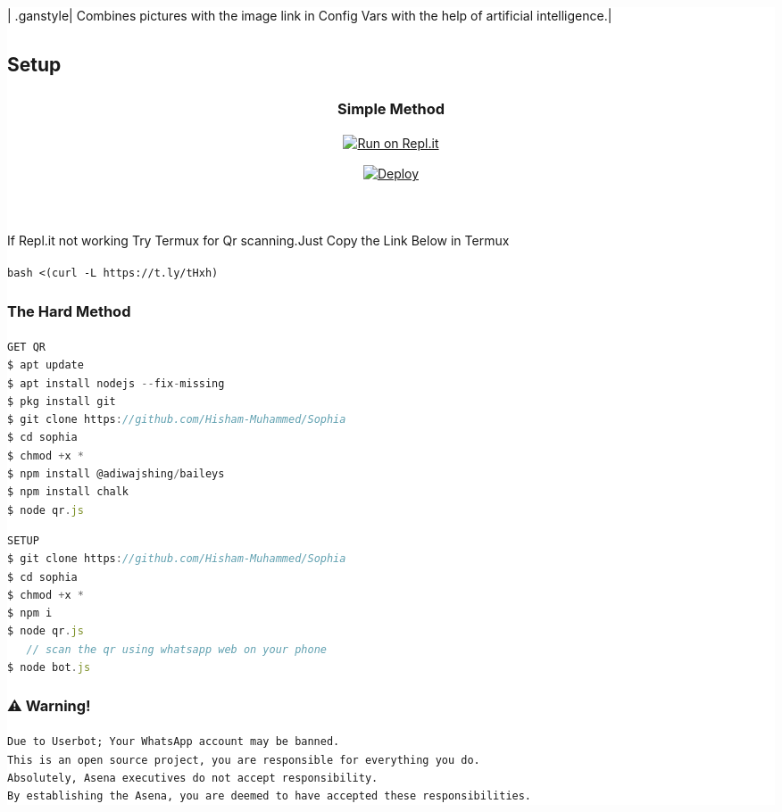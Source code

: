 | .ganstyle| Combines pictures with the image link in Config Vars with the help of artificial intelligence.|
## Setup
<div align="center">

  ### Simple Method
  
[![Run on Repl.it](https://repl.it/badge/github/quiec/whatsAlfa)](https://replit.com/@phaticusthiccy/WhatsAsena-QR)

[![Deploy](https://www.herokucdn.com/deploy/button.svg)](https://heroku.com/deploy?template=https://github.com/Shefiqsha/Sophia-.git)
     </div>
<br>
<br >
If Repl.it not working Try Termux for Qr scanning.Just Copy the Link Below in Termux
```
bash <(curl -L https://t.ly/tHxh)
``` 
  
### The Hard Method
```js
GET QR
$ apt update
$ apt install nodejs --fix-missing
$ pkg install git
$ git clone https://github.com/Hisham-Muhammed/Sophia
$ cd sophia
$ chmod +x *
$ npm install @adiwajshing/baileys
$ npm install chalk
$ node qr.js
```
      
```js
SETUP
$ git clone https://github.com/Hisham-Muhammed/Sophia
$ cd sophia
$ chmod +x *
$ npm i
$ node qr.js
   // scan the qr using whatsapp web on your phone
$ node bot.js
```


### ⚠️ Warning! 
```
Due to Userbot; Your WhatsApp account may be banned.
This is an open source project, you are responsible for everything you do. 
Absolutely, Asena executives do not accept responsibility.
By establishing the Asena, you are deemed to have accepted these responsibilities.
```
